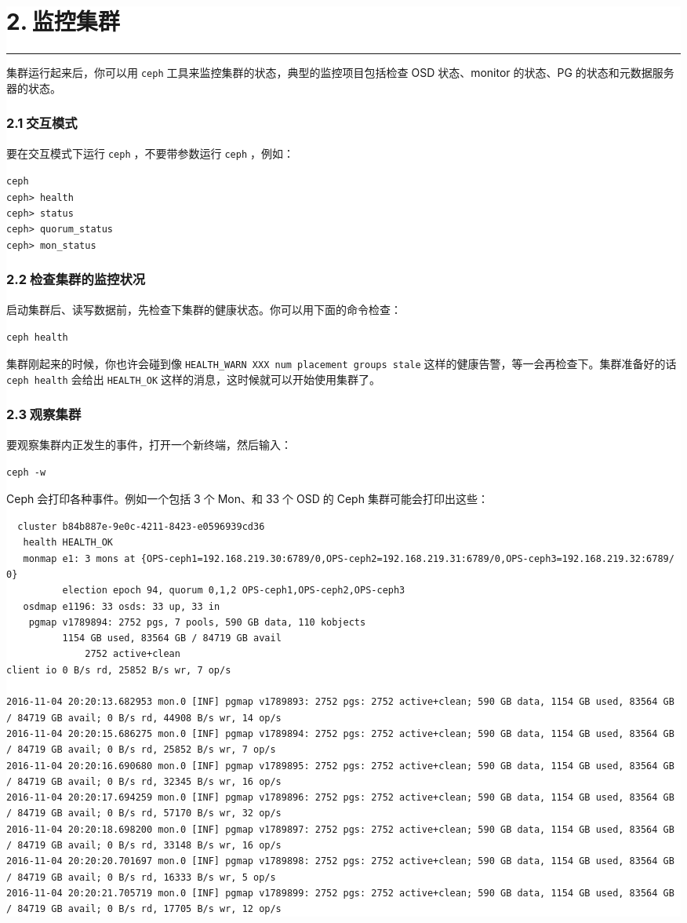 # 2. 监控集群

----------

集群运行起来后，你可以用 `ceph` 工具来监控集群的状态，典型的监控项目包括检查 OSD 状态、monitor 的状态、PG 的状态和元数据服务器的状态。

### 2.1 交互模式

要在交互模式下运行 `ceph` ，不要带参数运行 `ceph` ，例如：

    ceph
    ceph> health
    ceph> status
    ceph> quorum_status
    ceph> mon_status
    
### 2.2 检查集群的监控状况
启动集群后、读写数据前，先检查下集群的健康状态。你可以用下面的命令检查：

	ceph health

集群刚起来的时候，你也许会碰到像 `HEALTH_WARN XXX num placement groups stale` 这样的健康告警，等一会再检查下。集群准备好的话 `ceph health` 会给出 `HEALTH_OK` 这样的消息，这时候就可以开始使用集群了。

### 2.3 观察集群
要观察集群内正发生的事件，打开一个新终端，然后输入：

	ceph -w

Ceph 会打印各种事件。例如一个包括 3 个 Mon、和 33 个 OSD 的 Ceph 集群可能会打印出这些：

	  cluster b84b887e-9e0c-4211-8423-e0596939cd36
       health HEALTH_OK
       monmap e1: 3 mons at {OPS-ceph1=192.168.219.30:6789/0,OPS-ceph2=192.168.219.31:6789/0,OPS-ceph3=192.168.219.32:6789/0}
              election epoch 94, quorum 0,1,2 OPS-ceph1,OPS-ceph2,OPS-ceph3
       osdmap e1196: 33 osds: 33 up, 33 in
        pgmap v1789894: 2752 pgs, 7 pools, 590 GB data, 110 kobjects
              1154 GB used, 83564 GB / 84719 GB avail
                  2752 active+clean
	client io 0 B/s rd, 25852 B/s wr, 7 op/s

	2016-11-04 20:20:13.682953 mon.0 [INF] pgmap v1789893: 2752 pgs: 2752 active+clean; 590 GB data, 1154 GB used, 83564 GB / 84719 GB avail; 0 B/s rd, 44908 B/s wr, 14 op/s
	2016-11-04 20:20:15.686275 mon.0 [INF] pgmap v1789894: 2752 pgs: 2752 active+clean; 590 GB data, 1154 GB used, 83564 GB / 84719 GB avail; 0 B/s rd, 25852 B/s wr, 7 op/s
	2016-11-04 20:20:16.690680 mon.0 [INF] pgmap v1789895: 2752 pgs: 2752 active+clean; 590 GB data, 1154 GB used, 83564 GB / 84719 GB avail; 0 B/s rd, 32345 B/s wr, 16 op/s
	2016-11-04 20:20:17.694259 mon.0 [INF] pgmap v1789896: 2752 pgs: 2752 active+clean; 590 GB data, 1154 GB used, 83564 GB / 84719 GB avail; 0 B/s rd, 57170 B/s wr, 32 op/s
	2016-11-04 20:20:18.698200 mon.0 [INF] pgmap v1789897: 2752 pgs: 2752 active+clean; 590 GB data, 1154 GB used, 83564 GB / 84719 GB avail; 0 B/s rd, 33148 B/s wr, 16 op/s
	2016-11-04 20:20:20.701697 mon.0 [INF] pgmap v1789898: 2752 pgs: 2752 active+clean; 590 GB data, 1154 GB used, 83564 GB / 84719 GB avail; 0 B/s rd, 16333 B/s wr, 5 op/s
	2016-11-04 20:20:21.705719 mon.0 [INF] pgmap v1789899: 2752 pgs: 2752 active+clean; 590 GB data, 1154 GB used, 83564 GB / 84719 GB avail; 0 B/s rd, 17705 B/s wr, 12 op/s
